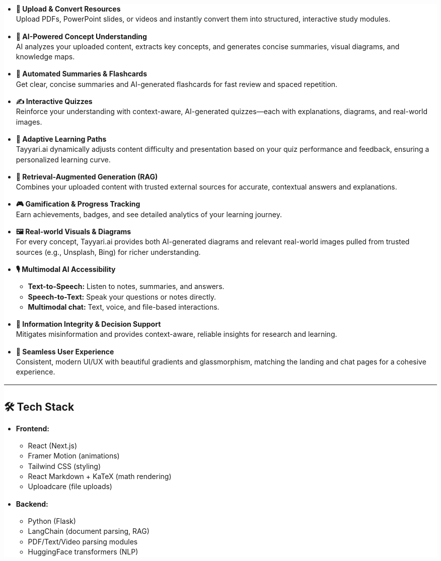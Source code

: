 - **📂 Upload & Convert Resources**  
  Upload PDFs, PowerPoint slides, or videos and instantly convert them into structured, interactive study modules.

- **🧠 AI-Powered Concept Understanding**  
  AI analyzes your uploaded content, extracts key concepts, and generates concise summaries, visual diagrams, and knowledge maps.

- **📑 Automated Summaries & Flashcards**  
  Get clear, concise summaries and AI-generated flashcards for fast review and spaced repetition.

- **✍️ Interactive Quizzes**  
  Reinforce your understanding with context-aware, AI-generated quizzes—each with explanations, diagrams, and real-world images.

- **🎯 Adaptive Learning Paths**  
  Tayyari.ai dynamically adjusts content difficulty and presentation based on your quiz performance and feedback, ensuring a personalized learning curve.

- **🔎 Retrieval-Augmented Generation (RAG)**  
  Combines your uploaded content with trusted external sources for accurate, contextual answers and explanations.

- **🎮 Gamification & Progress Tracking**  
  Earn achievements, badges, and see detailed analytics of your learning journey.

- **🖼️ Real-world Visuals & Diagrams**  
  For every concept, Tayyari.ai provides both AI-generated diagrams and relevant real-world images pulled from trusted sources (e.g., Unsplash, Bing) for richer understanding.

- **🎙️ Multimodal AI Accessibility**  
  - **Text-to-Speech:** Listen to notes, summaries, and answers.
  - **Speech-to-Text:** Speak your questions or notes directly.
  - **Multimodal chat:** Text, voice, and file-based interactions.

- **🤖 Information Integrity & Decision Support**  
  Mitigates misinformation and provides context-aware, reliable insights for research and learning.

- **🧩 Seamless User Experience**  
  Consistent, modern UI/UX with beautiful gradients and glassmorphism, matching the landing and chat pages for a cohesive experience.

---

## 🛠️ Tech Stack

- **Frontend:**  
  - React (Next.js)
  - Framer Motion (animations)
  - Tailwind CSS (styling)
  - React Markdown + KaTeX (math rendering)
  - Uploadcare (file uploads)

- **Backend:**  
  - Python (Flask)
  - LangChain (document parsing, RAG)
  - PDF/Text/Video parsing modules
  - HuggingFace transformers (NLP)
